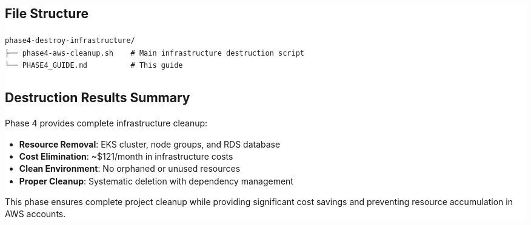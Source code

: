 ## File Structure

```
phase4-destroy-infrastructure/
├── phase4-aws-cleanup.sh    # Main infrastructure destruction script
└── PHASE4_GUIDE.md          # This guide
```

## Destruction Results Summary

Phase 4 provides complete infrastructure cleanup:

- **Resource Removal**: EKS cluster, node groups, and RDS database
- **Cost Elimination**: ~$121/month in infrastructure costs
- **Clean Environment**: No orphaned or unused resources
- **Proper Cleanup**: Systematic deletion with dependency management

This phase ensures complete project cleanup while providing significant cost savings and preventing resource accumulation in AWS accounts.
